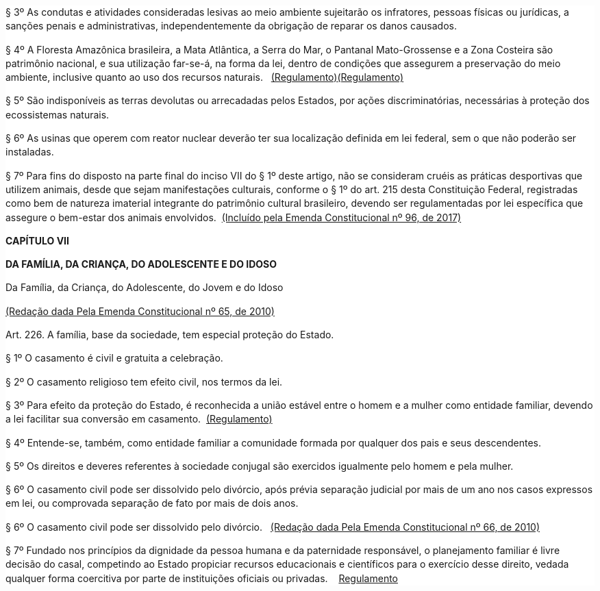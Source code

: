 § 3º As condutas e atividades consideradas lesivas ao meio ambiente sujeitarão os infratores, pessoas físicas ou jurídicas, a sanções penais e administrativas, independentemente da obrigação de reparar os danos causados.

§ 4º A Floresta Amazônica brasileira, a Mata Atlântica, a Serra do Mar, o Pantanal Mato-Grossense e a Zona Costeira são patrimônio nacional, e sua utilização far-se-á, na forma da lei, dentro de condições que assegurem a preservação do meio ambiente, inclusive quanto ao uso dos recursos naturais.   [\(Regulamento\)](https://www.planalto.gov.br/ccivil_03/MPV/2186-16.htm)[\(Regulamento\)](https://www.planalto.gov.br/ccivil_03/_Ato2015-2018/2015/Lei/L13123.htm)

§ 5º São indisponíveis as terras devolutas ou arrecadadas pelos Estados, por ações discriminatórias, necessárias à proteção dos ecossistemas naturais.

§ 6º As usinas que operem com reator nuclear deverão ter sua localização definida em lei federal, sem o que não poderão ser instaladas.

§ 7º Para fins do disposto na parte final do inciso VII do § 1º deste artigo, não se consideram cruéis as práticas desportivas que utilizem animais, desde que sejam manifestações culturais, conforme o § 1º do art. 215 desta Constituição Federal, registradas como bem de natureza imaterial integrante do patrimônio cultural brasileiro, devendo ser regulamentadas por lei específica que assegure o bem-estar dos animais envolvidos.  [\(Incluído pela Emenda Constitucional nº 96, de 2017\)](https://www.planalto.gov.br/ccivil_03/constituicao/Emendas/Emc/emc96.htm)

**CAPÍTULO VII**

**DA FAMÍLIA, DA CRIANÇA, DO ADOLESCENTE E DO IDOSO**

Da Família, da Criança, do Adolescente, do Jovem e do Idoso

[\(Redação dada Pela Emenda Constitucional nº 65, de 2010\)](https://www.planalto.gov.br/ccivil_03/constituicao/Emendas/Emc/emc65.htm#art1)

Art. 226. A família, base da sociedade, tem especial proteção do Estado.

§ 1º O casamento é civil e gratuita a celebração.

§ 2º O casamento religioso tem efeito civil, nos termos da lei.

§ 3º Para efeito da proteção do Estado, é reconhecida a união estável entre o homem e a mulher como entidade familiar, devendo a lei facilitar sua conversão em casamento.  [\(Regulamento\)](https://www.planalto.gov.br/ccivil_03/LEIS/L9278.htm)

§ 4º Entende-se, também, como entidade familiar a comunidade formada por qualquer dos pais e seus descendentes.

§ 5º Os direitos e deveres referentes à sociedade conjugal são exercidos igualmente pelo homem e pela mulher.

§ 6º O casamento civil pode ser dissolvido pelo divórcio, após prévia separação judicial por mais de um ano nos casos expressos em lei, ou comprovada separação de fato por mais de dois anos.

§ 6º O casamento civil pode ser dissolvido pelo divórcio.   [\(Redação dada Pela Emenda Constitucional nº 66, de 2010\)](https://www.planalto.gov.br/ccivil_03/constituicao/Emendas/Emc/emc66.htm#art1)

§ 7º Fundado nos princípios da dignidade da pessoa humana e da paternidade responsável, o planejamento familiar é livre decisão do casal, competindo ao Estado propiciar recursos educacionais e científicos para o exercício desse direito, vedada qualquer forma coercitiva por parte de instituições oficiais ou privadas.    [Regulamento](https://www.planalto.gov.br/ccivil_03/LEIS/L9263.htm)
